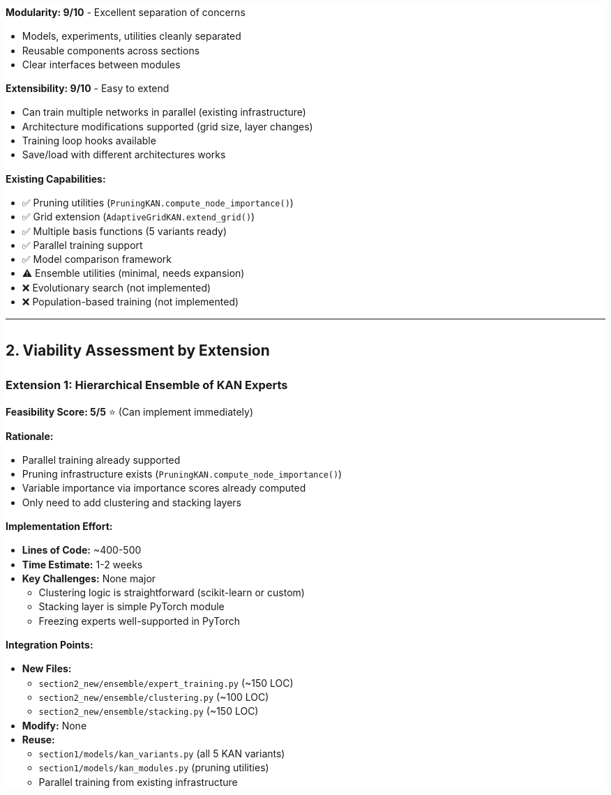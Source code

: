**Modularity: 9/10** - Excellent separation of concerns
- Models, experiments, utilities cleanly separated
- Reusable components across sections
- Clear interfaces between modules

**Extensibility: 9/10** - Easy to extend
- Can train multiple networks in parallel (existing infrastructure)
- Architecture modifications supported (grid size, layer changes)
- Training loop hooks available
- Save/load with different architectures works

**Existing Capabilities:**
- ✅ Pruning utilities (`PruningKAN.compute_node_importance()`)
- ✅ Grid extension (`AdaptiveGridKAN.extend_grid()`)
- ✅ Multiple basis functions (5 variants ready)
- ✅ Parallel training support
- ✅ Model comparison framework
- ⚠️ Ensemble utilities (minimal, needs expansion)
- ❌ Evolutionary search (not implemented)
- ❌ Population-based training (not implemented)

---

## 2. Viability Assessment by Extension

### Extension 1: Hierarchical Ensemble of KAN Experts

**Feasibility Score: 5/5** ⭐ (Can implement immediately)

**Rationale:**
- Parallel training already supported
- Pruning infrastructure exists (`PruningKAN.compute_node_importance()`)
- Variable importance via importance scores already computed
- Only need to add clustering and stacking layers

**Implementation Effort:**
- **Lines of Code:** ~400-500
- **Time Estimate:** 1-2 weeks
- **Key Challenges:** None major
  - Clustering logic is straightforward (scikit-learn or custom)
  - Stacking layer is simple PyTorch module
  - Freezing experts well-supported in PyTorch

**Integration Points:**
- **New Files:**
  - `section2_new/ensemble/expert_training.py` (~150 LOC)
  - `section2_new/ensemble/clustering.py` (~100 LOC)
  - `section2_new/ensemble/stacking.py` (~150 LOC)
- **Modify:** None
- **Reuse:**
  - `section1/models/kan_variants.py` (all 5 KAN variants)
  - `section1/models/kan_modules.py` (pruning utilities)
  - Parallel training from existing infrastructure
